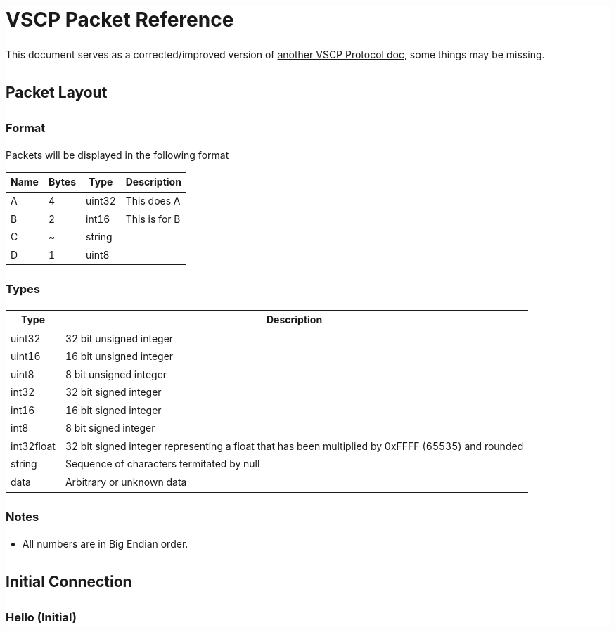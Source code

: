# VSCP Packet Reference

This document serves as a corrected/improved version of [another VSCP Protocol doc](https://github.com/LeadRDRK/OpenBureau/blob/9e43ba72e22bc997808502a316eaa73d5203a5f4/docs/Protocol.md), some things may be missing.

## Packet Layout

### Format

Packets will be displayed in the following format

| Name | Bytes | Type | Description |
| --- | --- | --- | --- |
| A | 4 | uint32 | This does A |
| B | 2 | int16 | This is for B |
| C | ~ | string | |
| D | 1 | uint8 | |

### Types

| Type | Description |
| --- | --- |
| uint32 | 32 bit unsigned integer |
| uint16 | 16 bit unsigned integer |
| uint8 | 8 bit unsigned integer |
| int32 | 32 bit signed integer |
| int16 | 16 bit signed integer |
| int8 | 8 bit signed integer |
| int32float | 32 bit signed integer representing a float that has been multiplied by 0xFFFF (65535) and rounded |
| string | Sequence of characters termitated by null |
| data | Arbitrary or unknown data |

### Notes

- All numbers are in Big Endian order.

## Initial Connection

### Hello (Initial)
